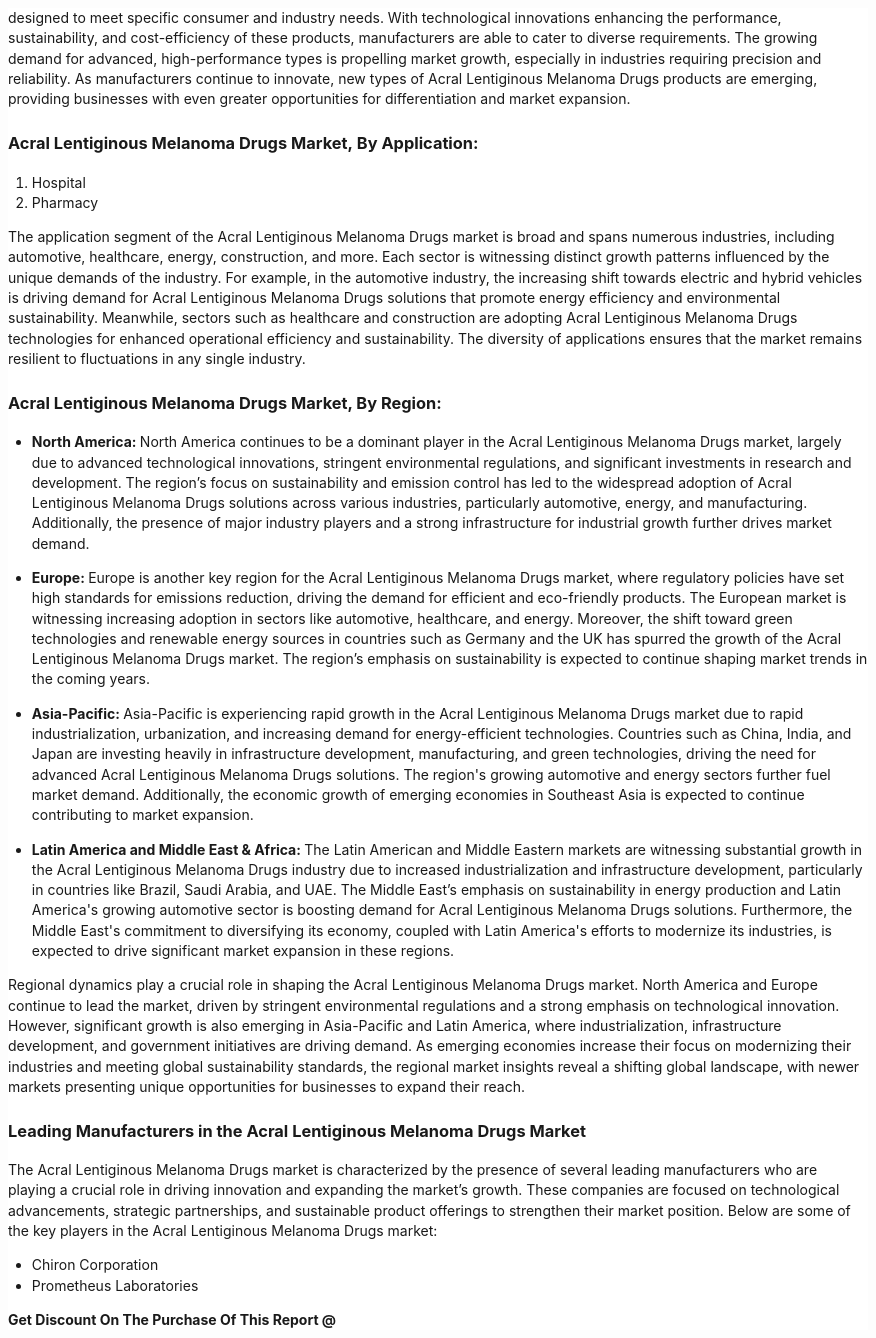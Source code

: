 designed to meet specific consumer and industry needs. With technological innovations enhancing the performance, sustainability, and cost-efficiency of these products, manufacturers are able to cater to diverse requirements. The growing demand for advanced, high-performance types is propelling market growth, especially in industries requiring precision and reliability. As manufacturers continue to innovate, new types of Acral Lentiginous Melanoma Drugs products are emerging, providing businesses with even greater opportunities for differentiation and market expansion.</p><h3>Acral Lentiginous Melanoma Drugs Market,&nbsp;By Application:</h3><ol><li>Hospital<li> Pharmacy</li></ol><p>The application segment of the Acral Lentiginous Melanoma Drugs market is broad and spans numerous industries, including automotive, healthcare, energy, construction, and more. Each sector is witnessing distinct growth patterns influenced by the unique demands of the industry. For example, in the automotive industry, the increasing shift towards electric and hybrid vehicles is driving demand for Acral Lentiginous Melanoma Drugs solutions that promote energy efficiency and environmental sustainability. Meanwhile, sectors such as healthcare and construction are adopting Acral Lentiginous Melanoma Drugs technologies for enhanced operational efficiency and sustainability. The diversity of applications ensures that the market remains resilient to fluctuations in any single industry.</p><h3>Acral Lentiginous Melanoma Drugs Market, By Region:</h3><ul><li><p><strong>North America:&nbsp;</strong>North America continues to be a dominant player in the Acral Lentiginous Melanoma Drugs market, largely due to advanced technological innovations, stringent environmental regulations, and significant investments in research and development. The region&rsquo;s focus on sustainability and emission control has led to the widespread adoption of Acral Lentiginous Melanoma Drugs solutions across various industries, particularly automotive, energy, and manufacturing. Additionally, the presence of major industry players and a strong infrastructure for industrial growth further drives market demand.</p></li><li><p><strong><strong>Europe:&nbsp;</strong></strong>Europe is another key region for the Acral Lentiginous Melanoma Drugs market, where regulatory policies have set high standards for emissions reduction, driving the demand for efficient and eco-friendly products. The European market is witnessing increasing adoption in sectors like automotive, healthcare, and energy. Moreover, the shift toward green technologies and renewable energy sources in countries such as Germany and the UK has spurred the growth of the Acral Lentiginous Melanoma Drugs market. The region&rsquo;s emphasis on sustainability is expected to continue shaping market trends in the coming years.</p></li><li><p><strong><strong>Asia-Pacific:&nbsp;</strong></strong>Asia-Pacific is experiencing rapid growth in the Acral Lentiginous Melanoma Drugs market due to rapid industrialization, urbanization, and increasing demand for energy-efficient technologies. Countries such as China, India, and Japan are investing heavily in infrastructure development, manufacturing, and green technologies, driving the need for advanced Acral Lentiginous Melanoma Drugs solutions. The region's growing automotive and energy sectors further fuel market demand. Additionally, the economic growth of emerging economies in Southeast Asia is expected to continue contributing to market expansion.</p></li><li><p><strong><strong>Latin America and Middle East &amp; Africa:&nbsp;</strong></strong>The Latin American and Middle Eastern markets are witnessing substantial growth in the Acral Lentiginous Melanoma Drugs industry due to increased industrialization and infrastructure development, particularly in countries like Brazil, Saudi Arabia, and UAE. The Middle East&rsquo;s emphasis on sustainability in energy production and Latin America's growing automotive sector is boosting demand for Acral Lentiginous Melanoma Drugs solutions. Furthermore, the Middle East's commitment to diversifying its economy, coupled with Latin America's efforts to modernize its industries, is expected to drive significant market expansion in these regions.</p></li></ul><p>Regional dynamics play a crucial role in shaping the Acral Lentiginous Melanoma Drugs market. North America and Europe continue to lead the market, driven by stringent environmental regulations and a strong emphasis on technological innovation. However, significant growth is also emerging in Asia-Pacific and Latin America, where industrialization, infrastructure development, and government initiatives are driving demand. As emerging economies increase their focus on modernizing their industries and meeting global sustainability standards, the regional market insights reveal a shifting global landscape, with newer markets presenting unique opportunities for businesses to expand their reach.</p><h3><strong>Leading Manufacturers in the Acral Lentiginous Melanoma Drugs Market</strong></h3><p>The Acral Lentiginous Melanoma Drugs market is characterized by the presence of several leading manufacturers who are playing a crucial role in driving innovation and expanding the market&rsquo;s growth. These companies are focused on technological advancements, strategic partnerships, and sustainable product offerings to strengthen their market position. Below are some of the key players in the Acral Lentiginous Melanoma Drugs market:</p></div><div class="article-main__content" data-test-id="publishing-text-block"><ul><li><span class="">Chiron Corporation<li> Prometheus Laboratories</span></li></ul></div><div class="article-main__content" data-test-id="publishing-text-block"><p><span class="font-[700]"><strong>Get Discount On The Purchase Of This Report @</strong>
